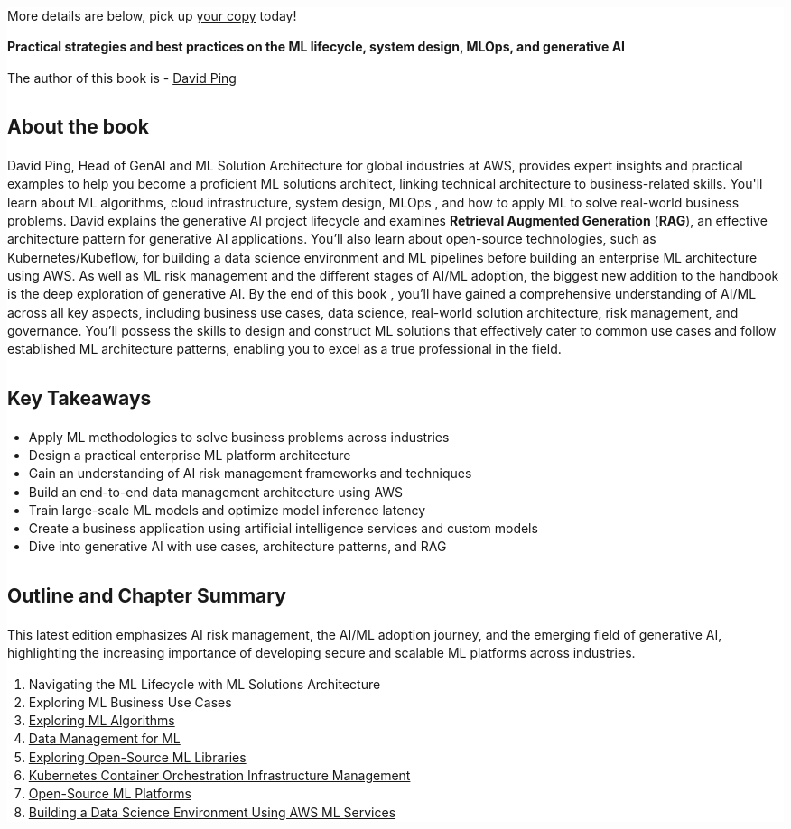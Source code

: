 More details are below, pick up [your copy](https://www.amazon.com/Machine-Learning-Solutions-Architect-Handbook/dp/1805122509/ref=sr_1_1?crid=1J1TM972QKJUM&dib=eyJ2IjoiMSJ9.X7V8CdrgkFCmd-Ohlm-wYwFQ5J2ruK2Vwo6pUdWywps_ATZyMw6ytekYQkyPme3MCB6-iUlChGhtrPo96R-uqDJvRAIHdjJ6HGR3KRLc-3nVyaR8tv8j8lxPWJ3GAP0dH7VTDmM6MpmtpTFBP06sW5R313kFXzhuhSZEZHSrO9MxelUEhVZyZwrtCPuRsV1z2sfelpxlWs5zftGpWd99A0O-Qjsm2PQUDu05PoFXZKs.9nT7kr95RSjgEAn6rZpanysPMAsp3xtutrwOYhOhAz8&dib_tag=se&keywords=david+ping&qid=1712726921&s=books&sprefix=david+ping%2Cstripbooks-intl-ship%2C1114&sr=1-1) today!

**Practical strategies and best practices on the ML lifecycle, system design, MLOps, and generative AI**

The author of this book is - [David Ping](https://www.linkedin.com/in/davidping/)


## About the book
David Ping, Head of GenAI and ML Solution Architecture for global industries at AWS, provides expert insights and practical examples to help you become a proficient ML solutions architect, linking technical architecture to business-related skills.
You'll learn about ML algorithms, cloud infrastructure, system design, MLOps , and how to apply ML to solve real-world business problems. David explains the generative AI project lifecycle and examines **Retrieval Augmented Generation** (**RAG**), an effective architecture pattern for generative AI applications. You’ll also learn about open-source technologies, such as Kubernetes/Kubeflow, for building a data science environment and ML pipelines before building an enterprise ML architecture using AWS. As well as ML risk management and the different stages of AI/ML adoption, the biggest new addition to the handbook is the deep exploration of generative AI.
By the end of this book , you’ll have gained a comprehensive understanding of AI/ML across all key aspects, including business use cases, data science, real-world solution architecture, risk management, and governance. You’ll possess the skills to design and construct ML solutions that effectively cater to common use cases and follow established ML architecture patterns, enabling you to excel as a true professional in the field.


## Key Takeaways
- Apply ML methodologies to solve business problems across industries
- Design a practical enterprise ML platform architecture
- Gain an understanding of AI risk management frameworks and techniques
- Build an end-to-end data management architecture using AWS
- Train large-scale ML models and optimize model inference latency
- Create a business application using artificial intelligence services and custom models
- Dive into generative AI with use cases, architecture patterns, and RAG


## Outline and Chapter Summary
This latest edition emphasizes AI risk management, the AI/ML adoption journey, and the emerging field of generative AI, highlighting the increasing importance of developing secure and scalable ML platforms across industries.
 

1. Navigating the ML Lifecycle with ML Solutions Architecture
2. Exploring ML Business Use Cases
3. [Exploring ML Algorithms](https://github.com/PacktPublishing/The-Machine-Learning-Solutions-Architect-and-Risk-Management-Handbook-Second-Edition/tree/main/Chapter03)
4. [Data Management for ML](https://github.com/PacktPublishing/The-Machine-Learning-Solutions-Architect-and-Risk-Management-Handbook-Second-Edition/tree/main/Chapter04)
5. [Exploring Open-Source ML Libraries](https://github.com/PacktPublishing/The-Machine-Learning-Solutions-Architect-and-Risk-Management-Handbook-Second-Edition/tree/main/Chapter05)
6. [Kubernetes Container Orchestration Infrastructure Management](https://github.com/PacktPublishing/The-Machine-Learning-Solutions-Architect-and-Risk-Management-Handbook-Second-Edition/tree/main/Chapter06)
7. [Open-Source ML Platforms](https://github.com/PacktPublishing/The-Machine-Learning-Solutions-Architect-and-Risk-Management-Handbook-Second-Edition/tree/main/Chapter07)
8. [Building a Data Science Environment Using AWS ML Services](https://github.com/PacktPublishing/The-Machine-Learning-Solutions-Architect-and-Risk-Management-Handbook-Second-Edition/tree/main/Chapter08)